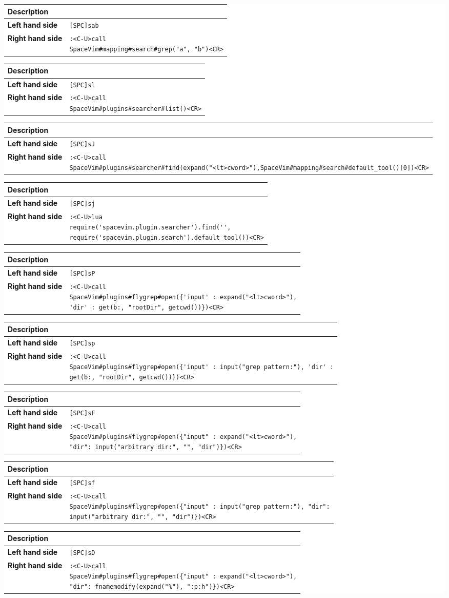| **Description** | |
| :---- | :---- |
| **Left hand side** | <code>[SPC]sab</code> |
| **Right hand side** | <code>:&lt;C-U&gt;call SpaceVim#mapping#search#grep("a", "b")&lt;CR&gt;</code> |

| **Description** | |
| :---- | :---- |
| **Left hand side** | <code>[SPC]sl</code> |
| **Right hand side** | <code>:&lt;C-U&gt;call SpaceVim#plugins#searcher#list()&lt;CR&gt;</code> |

| **Description** | |
| :---- | :---- |
| **Left hand side** | <code>[SPC]sJ</code> |
| **Right hand side** | <code>:&lt;C-U&gt;call SpaceVim#plugins#searcher#find(expand("&lt;lt&gt;cword&gt;"),SpaceVim#mapping#search#default_tool()[0])&lt;CR&gt;</code> |

| **Description** | |
| :---- | :---- |
| **Left hand side** | <code>[SPC]sj</code> |
| **Right hand side** | <code>:&lt;C-U&gt;lua require('spacevim.plugin.searcher').find('', require('spacevim.plugin.search').default_tool())&lt;CR&gt;</code> |

| **Description** | |
| :---- | :---- |
| **Left hand side** | <code>[SPC]sP</code> |
| **Right hand side** | <code>:&lt;C-U&gt;call SpaceVim#plugins#flygrep#open({'input' : expand("&lt;lt&gt;cword&gt;"), 'dir' : get(b:, "rootDir", getcwd())})&lt;CR&gt;</code> |

| **Description** | |
| :---- | :---- |
| **Left hand side** | <code>[SPC]sp</code> |
| **Right hand side** | <code>:&lt;C-U&gt;call SpaceVim#plugins#flygrep#open({'input' : input("grep pattern:"), 'dir' : get(b:, "rootDir", getcwd())})&lt;CR&gt;</code> |

| **Description** | |
| :---- | :---- |
| **Left hand side** | <code>[SPC]sF</code> |
| **Right hand side** | <code>:&lt;C-U&gt;call SpaceVim#plugins#flygrep#open({"input" : expand("&lt;lt&gt;cword&gt;"), "dir": input("arbitrary dir:", "", "dir")})&lt;CR&gt;</code> |

| **Description** | |
| :---- | :---- |
| **Left hand side** | <code>[SPC]sf</code> |
| **Right hand side** | <code>:&lt;C-U&gt;call SpaceVim#plugins#flygrep#open({"input" : input("grep pattern:"), "dir": input("arbitrary dir:", "", "dir")})&lt;CR&gt;</code> |

| **Description** | |
| :---- | :---- |
| **Left hand side** | <code>[SPC]sD</code> |
| **Right hand side** | <code>:&lt;C-U&gt;call SpaceVim#plugins#flygrep#open({"input" : expand("&lt;lt&gt;cword&gt;"), "dir": fnamemodify(expand("%"), ":p:h")})&lt;CR&gt;</code> |
